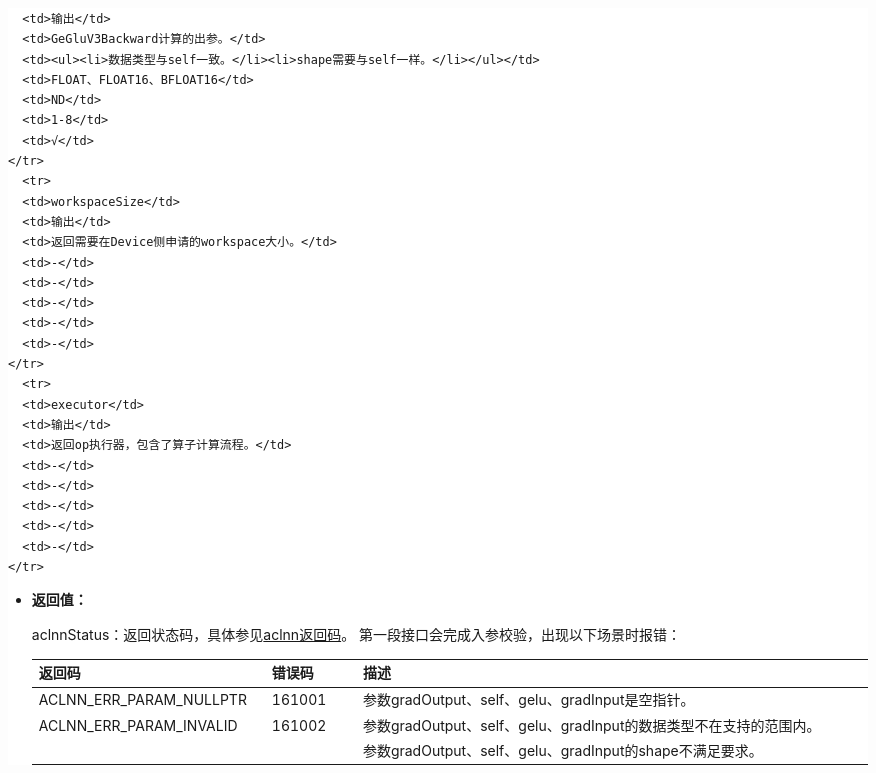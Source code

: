       <td>输出</td>
      <td>GeGluV3Backward计算的出参。</td>
      <td><ul><li>数据类型与self一致。</li><li>shape需要与self一样。</li></ul></td>
      <td>FLOAT、FLOAT16、BFLOAT16</td>
      <td>ND</td>
      <td>1-8</td>
      <td>√</td>
    </tr>
      <tr>
      <td>workspaceSize</td>
      <td>输出</td>
      <td>返回需要在Device侧申请的workspace大小。</td>
      <td>-</td>
      <td>-</td>
      <td>-</td>
      <td>-</td>
      <td>-</td>
    </tr>
      <tr>
      <td>executor</td>
      <td>输出</td>
      <td>返回op执行器，包含了算子计算流程。</td>
      <td>-</td>
      <td>-</td>
      <td>-</td>
      <td>-</td>
      <td>-</td>
    </tr>
  </tbody>
  </table>



- **返回值：**

  aclnnStatus：返回状态码，具体参见[aclnn返回码](../../../docs/context/aclnn返回码.md)。
  第一段接口会完成入参校验，出现以下场景时报错：
  <table style="undefined;table-layout: fixed;width: 979px"><colgroup>
  <col style="width: 272px">
  <col style="width: 103px">
  <col style="width: 604px">
  </colgroup>
  <thead>
    <tr>
      <th>返回码</th>
      <th>错误码</th>
      <th>描述</th>
    </tr>
  </thead>
  <tbody>
    <tr>
      <td>ACLNN_ERR_PARAM_NULLPTR</td>
      <td>161001</td>
      <td>参数gradOutput、self、gelu、gradInput是空指针。</td>
    </tr>
    <tr>
      <td rowspan="8">ACLNN_ERR_PARAM_INVALID</td>
      <td rowspan="8">161002</td>
      <td>参数gradOutput、self、gelu、gradInput的数据类型不在支持的范围内。</td>
    </tr>
    <tr>
      <td>参数gradOutput、self、gelu、gradInput的shape不满足要求。</td>
    </tr>
    <tr>